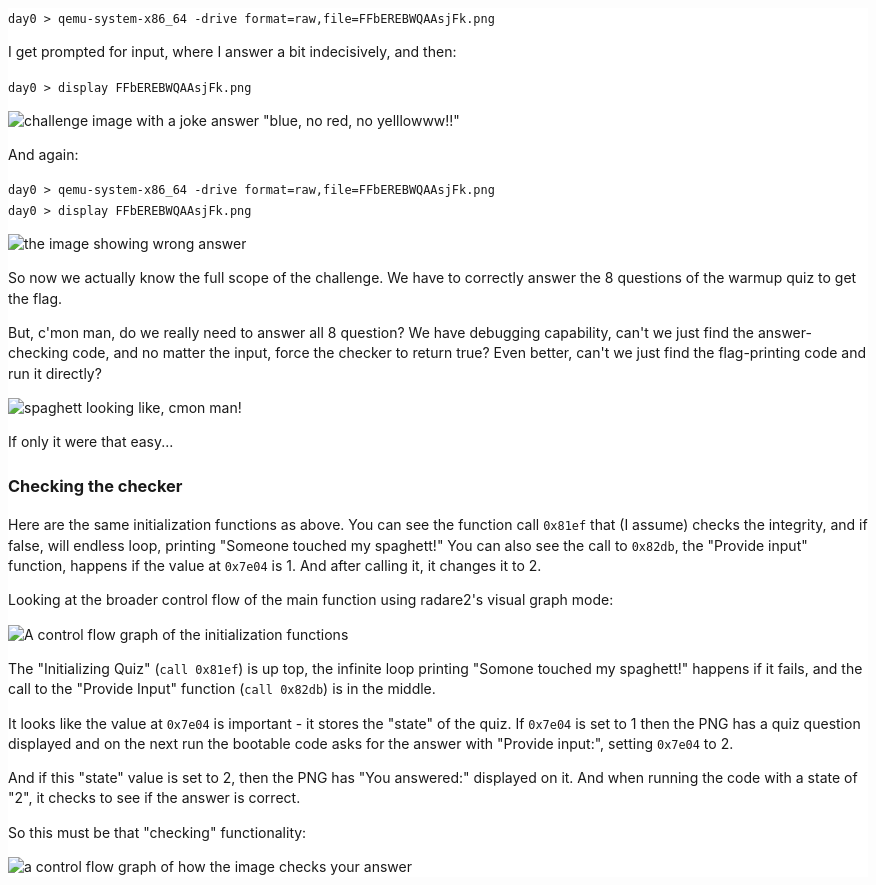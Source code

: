 ```
day0 > qemu-system-x86_64 -drive format=raw,file=FFbEREBWQAAsjFk.png
```
I get prompted for input, where I answer a bit indecisively, and then:
```
day0 > display FFbEREBWQAAsjFk.png
```

![challenge image with a joke answer "blue, no red, no yelllowww!!"](images/a1.png)

And again:

```
day0 > qemu-system-x86_64 -drive format=raw,file=FFbEREBWQAAsjFk.png
day0 > display FFbEREBWQAAsjFk.png
```

![the image showing wrong answer](images/wrong.png)

So now we actually know the full scope of the challenge. We have to correctly answer the 8 questions of the warmup quiz to get the flag.

But, c'mon man, do we really need to answer all 8 question? We have debugging capability, can't we just find the answer-checking code, and no matter the input, force the checker to return true? Even better, can't we just find the flag-printing code and run it directly?

![spaghett looking like, cmon man!](images/oh-you-wish.png)

If only it were that easy...


### Checking the checker


Here are the same initialization functions as above. You can see the function call `0x81ef` that (I assume) checks the integrity, and if false, will endless loop, printing "Someone touched my spaghett!" You can also see the call to `0x82db`, the "Provide input" function, happens if the value at `0x7e04` is 1. And after calling it, it changes it to 2.

Looking at the broader control flow of the main function using radare2's visual graph mode:

![A control flow graph of the initialization functions](images/init-functions.png)

The "Initializing Quiz" (`call 0x81ef`) is up top, the infinite loop printing "Somone touched my spaghett!" happens if it fails, and the call to the "Provide Input" function (`call 0x82db`) is in the middle.

It looks like the value at `0x7e04` is important - it stores the "state" of the quiz. If `0x7e04` is set to 1 then the PNG has a quiz question displayed and on the next run the bootable code asks for the answer with "Provide input:", setting `0x7e04` to 2.

And if this "state" value is set to 2, then the PNG has "You answered:" displayed on it. And when running the code with a state of "2", it checks to see if the answer is correct.

So this must be that "checking" functionality:

![a control flow graph of how the image checks your answer](images/checking-your-answer.png)
